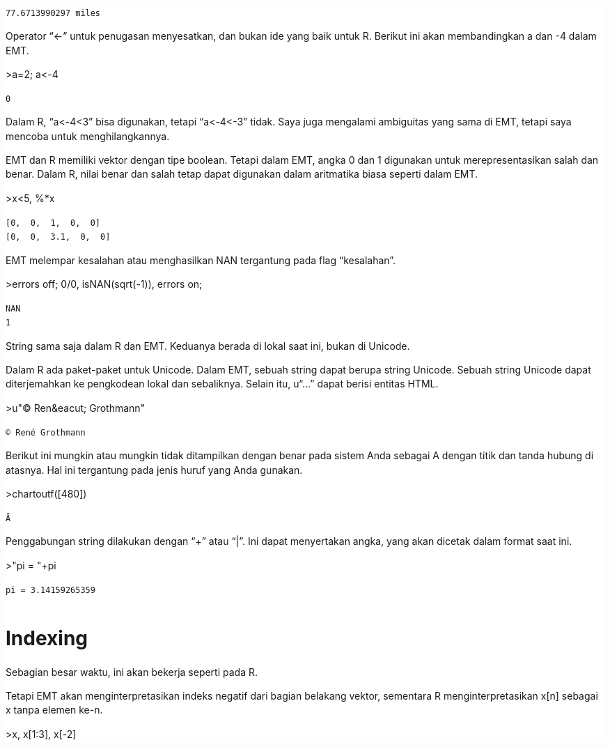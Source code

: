     77.6713990297 miles

Operator “&lt;-” untuk penugasan menyesatkan, dan bukan ide yang baik untuk R. Berikut ini akan membandingkan a dan -4 dalam EMT.

\>a=2; a<-4

    0

Dalam R, “a&lt;-4&lt;3” bisa digunakan, tetapi “a&lt;-4&lt;-3” tidak. Saya juga mengalami ambiguitas yang sama di EMT, tetapi saya mencoba untuk menghilangkannya.

EMT dan R memiliki vektor dengan tipe boolean. Tetapi dalam EMT, angka 0 dan 1 digunakan untuk merepresentasikan salah dan benar. Dalam R, nilai benar dan salah tetap dapat digunakan dalam aritmatika biasa seperti dalam EMT.

\>x<5, %\*x

    [0,  0,  1,  0,  0]
    [0,  0,  3.1,  0,  0]

EMT melempar kesalahan atau menghasilkan NAN tergantung pada flag “kesalahan”.

\>errors off; 0/0, isNAN(sqrt(-1)), errors on;

    NAN
    1

String sama saja dalam R dan EMT. Keduanya berada di lokal saat ini, bukan di Unicode.

Dalam R ada paket-paket untuk Unicode. Dalam EMT, sebuah string dapat berupa string Unicode. Sebuah string Unicode dapat diterjemahkan ke pengkodean lokal dan sebaliknya. Selain itu, u“...” dapat berisi entitas HTML.

\>u"&#169; Ren&eacut; Grothmann"

    © René Grothmann

Berikut ini mungkin atau mungkin tidak ditampilkan dengan benar pada sistem Anda sebagai A dengan titik dan tanda hubung di atasnya. Hal ini tergantung pada jenis huruf yang Anda gunakan.

\>chartoutf([480])

    Ǡ

Penggabungan string dilakukan dengan “+” atau “|”. Ini dapat menyertakan angka, yang akan dicetak dalam format saat ini.

\>"pi = "+pi

    pi = 3.14159265359

# Indexing

Sebagian besar waktu, ini akan bekerja seperti pada R.

Tetapi EMT akan menginterpretasikan indeks negatif dari bagian belakang vektor, sementara R menginterpretasikan x[n] sebagai x tanpa elemen ke-n.

\>x, x[1:3], x[-2]

